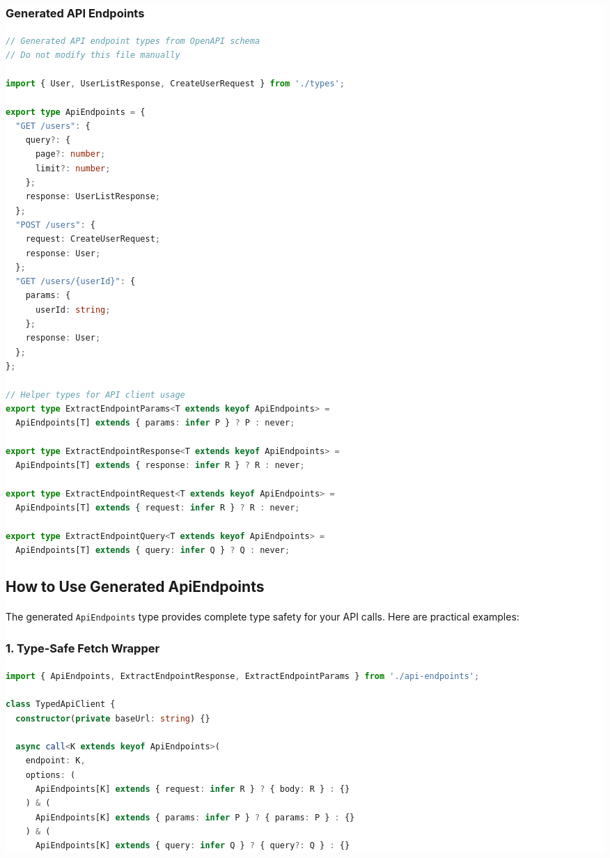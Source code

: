 
### Generated API Endpoints

```typescript
// Generated API endpoint types from OpenAPI schema
// Do not modify this file manually

import { User, UserListResponse, CreateUserRequest } from './types';

export type ApiEndpoints = {
  "GET /users": {
    query?: {
      page?: number;
      limit?: number;
    };
    response: UserListResponse;
  };
  "POST /users": {
    request: CreateUserRequest;
    response: User;
  };
  "GET /users/{userId}": {
    params: {
      userId: string;
    };
    response: User;
  };
};

// Helper types for API client usage
export type ExtractEndpointParams<T extends keyof ApiEndpoints> = 
  ApiEndpoints[T] extends { params: infer P } ? P : never;

export type ExtractEndpointResponse<T extends keyof ApiEndpoints> = 
  ApiEndpoints[T] extends { response: infer R } ? R : never;

export type ExtractEndpointRequest<T extends keyof ApiEndpoints> = 
  ApiEndpoints[T] extends { request: infer R } ? R : never;

export type ExtractEndpointQuery<T extends keyof ApiEndpoints> = 
  ApiEndpoints[T] extends { query: infer Q } ? Q : never;
```

## How to Use Generated ApiEndpoints

The generated `ApiEndpoints` type provides complete type safety for your API calls. Here are practical examples:

### 1. Type-Safe Fetch Wrapper

```typescript
import { ApiEndpoints, ExtractEndpointResponse, ExtractEndpointParams } from './api-endpoints';

class TypedApiClient {
  constructor(private baseUrl: string) {}

  async call<K extends keyof ApiEndpoints>(
    endpoint: K,
    options: (
      ApiEndpoints[K] extends { request: infer R } ? { body: R } : {}
    ) & (
      ApiEndpoints[K] extends { params: infer P } ? { params: P } : {}
    ) & (
      ApiEndpoints[K] extends { query: infer Q } ? { query?: Q } : {}
```

  [K in keyof ApiEndpoints as K extends `GET ${string}` ? K : never]: ApiEndpoints[K]
  [K in keyof ApiEndpoints as K extends `POST ${string}` ? K : never]: ApiEndpoints[K]